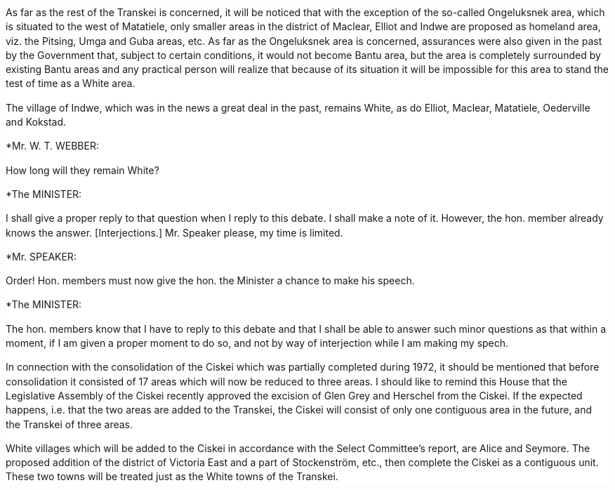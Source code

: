 <p>As far as the rest of the Transkei is concerned, it will be noticed that with the exception of the so-called Ongeluksnek area, which is situated to the west of Matatiele, only smaller areas in the district of Maclear, Elliot and Indwe are proposed as homeland area, viz. the Pitsing, Umga and Guba areas, etc. As far as the Ongeluksnek area is concerned, assurances were also given in the past by the Government that, subject to certain conditions, it would not become Bantu area, but the area is completely surrounded by existing Bantu areas and any practical person will realize that because of its situation it will be impossible for this area to stand the test of time as a White area.</p>

<p>The village of Indwe, which was in the news a great deal in the past, remains White, as do Elliot, Maclear, Matatiele, Oederville and Kokstad.</p>

</speech>

<speech by="#webber">

<from>*Mr. <person refersTo="hansard_za">W. T. WEBBER</person>:</from>

<p>How long will they remain White&#x003F;</p>

</speech>

<speech by="#minister">

<from>*The <person refersTo="hansard_za">MINISTER</person>:</from>

<p>I shall give a proper reply to that question when I reply to this debate. I shall make a note of it. However, the hon. member already knows the answer. [Interjections.] Mr. Speaker please, my time is limited.</p>

</speech>

<speech by="#speaker">

<from>*Mr. <person refersTo="hansard_za">SPEAKER</person>:</from>

<p>Order! Hon. members must now give the hon. the Minister a chance to make his speech.</p>

</speech>

<speech by="#minister">

<from>*The <person refersTo="hansard_za">MINISTER</person>:</from>

<p>The hon. members know that I have to reply to this debate and that I shall be able to answer such <span class="col_5931-5932" refersTo="page_1379"/>minor questions as that within a moment, if I am given a proper moment to do so, and not by way of interjection while I am making my spech.</p>

<p>In connection with the consolidation of the Ciskei which was partially completed during 1972, it should be mentioned that before consolidation it consisted of 17 areas which will now be reduced to three areas. I should like to remind this House that the Legislative Assembly of the Ciskei recently approved the excision of Glen Grey and Herschel from the Ciskei. If the expected happens, i.e. that the two areas are added to the Transkei, the Ciskei will consist of only one contiguous area in the future, and the Transkei of three areas.</p>

<p>White villages which will be added to the Ciskei in accordance with the Select Committee&#x2019;s report, are Alice and Seymore. The proposed addition of the district of Victoria East and a part of Stockenstr&#x00F6;m, etc., then complete the Ciskei as a contiguous unit. These two towns will be treated just as the White towns of the Transkei.</p>
